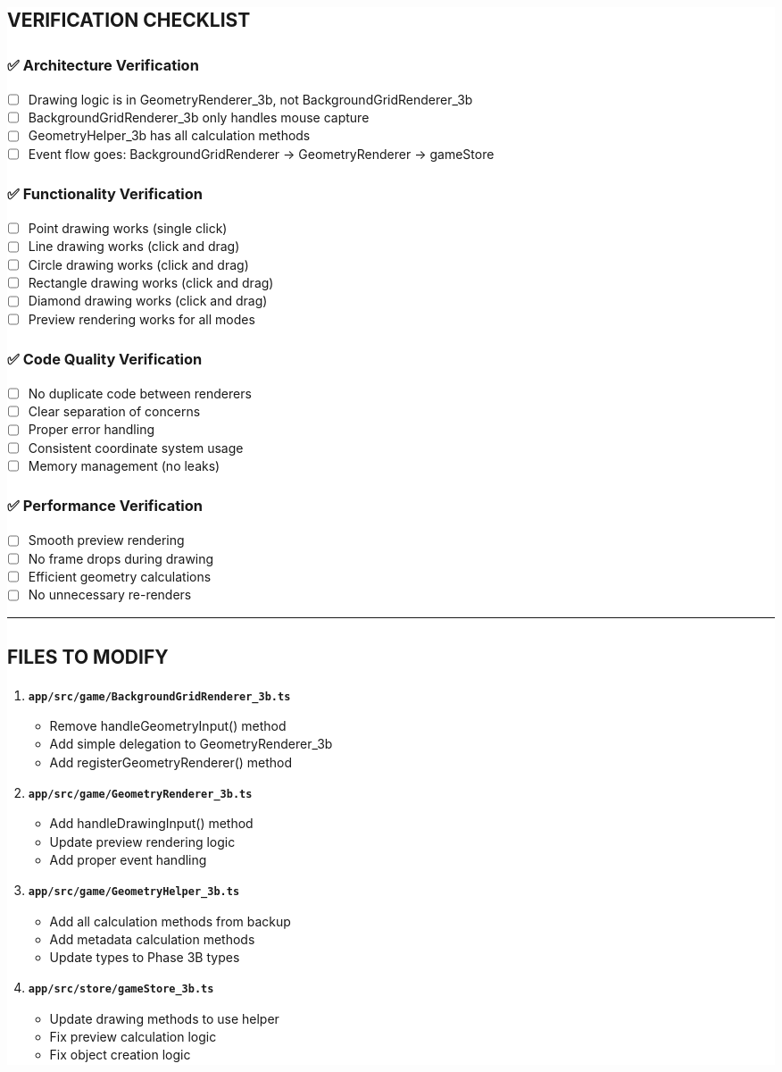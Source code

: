 
## **VERIFICATION CHECKLIST**

### **✅ Architecture Verification**
- [ ] Drawing logic is in GeometryRenderer_3b, not BackgroundGridRenderer_3b
- [ ] BackgroundGridRenderer_3b only handles mouse capture
- [ ] GeometryHelper_3b has all calculation methods
- [ ] Event flow goes: BackgroundGridRenderer → GeometryRenderer → gameStore

### **✅ Functionality Verification**
- [ ] Point drawing works (single click)
- [ ] Line drawing works (click and drag)
- [ ] Circle drawing works (click and drag)
- [ ] Rectangle drawing works (click and drag)
- [ ] Diamond drawing works (click and drag)
- [ ] Preview rendering works for all modes

### **✅ Code Quality Verification**
- [ ] No duplicate code between renderers
- [ ] Clear separation of concerns
- [ ] Proper error handling
- [ ] Consistent coordinate system usage
- [ ] Memory management (no leaks)

### **✅ Performance Verification**
- [ ] Smooth preview rendering
- [ ] No frame drops during drawing
- [ ] Efficient geometry calculations
- [ ] No unnecessary re-renders

---

## **FILES TO MODIFY**

1. **`app/src/game/BackgroundGridRenderer_3b.ts`**
   - Remove handleGeometryInput() method
   - Add simple delegation to GeometryRenderer_3b
   - Add registerGeometryRenderer() method

2. **`app/src/game/GeometryRenderer_3b.ts`**
   - Add handleDrawingInput() method
   - Update preview rendering logic
   - Add proper event handling

3. **`app/src/game/GeometryHelper_3b.ts`**
   - Add all calculation methods from backup
   - Add metadata calculation methods
   - Update types to Phase 3B types

4. **`app/src/store/gameStore_3b.ts`**
   - Update drawing methods to use helper
   - Fix preview calculation logic
   - Fix object creation logic
